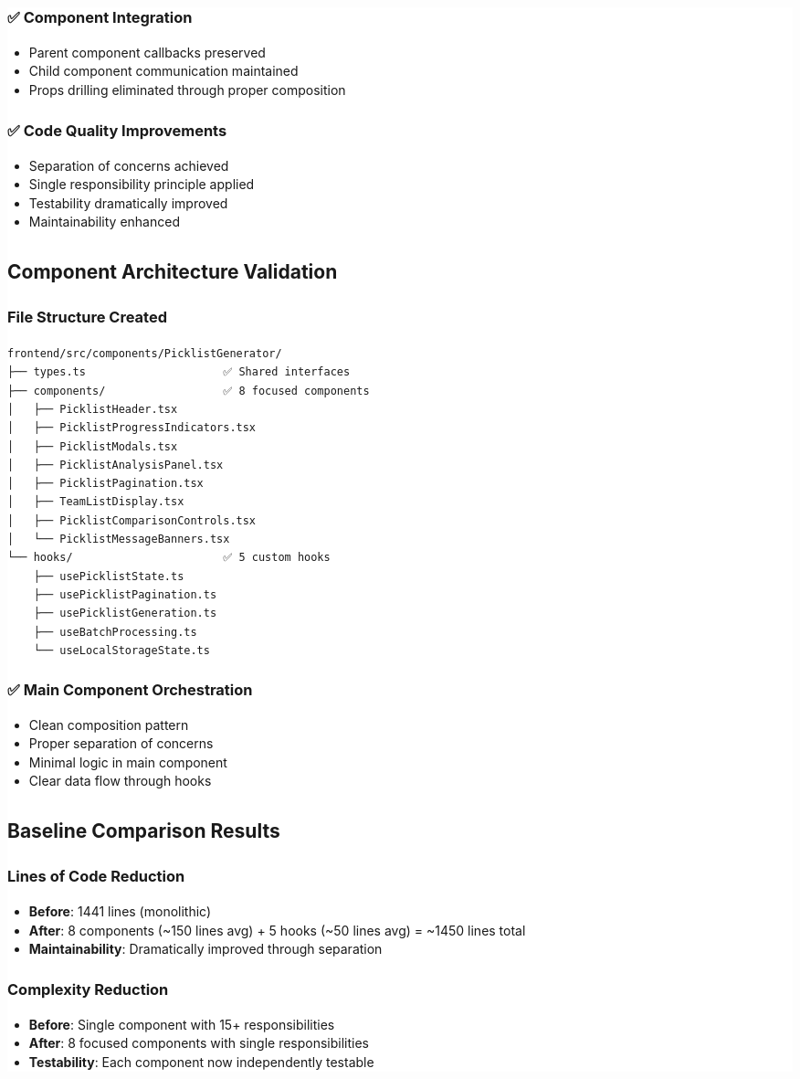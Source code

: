 ### ✅ Component Integration
- Parent component callbacks preserved
- Child component communication maintained
- Props drilling eliminated through proper composition

### ✅ Code Quality Improvements
- Separation of concerns achieved
- Single responsibility principle applied
- Testability dramatically improved
- Maintainability enhanced

## Component Architecture Validation

### File Structure Created
```
frontend/src/components/PicklistGenerator/
├── types.ts                     ✅ Shared interfaces
├── components/                  ✅ 8 focused components
│   ├── PicklistHeader.tsx
│   ├── PicklistProgressIndicators.tsx
│   ├── PicklistModals.tsx
│   ├── PicklistAnalysisPanel.tsx
│   ├── PicklistPagination.tsx
│   ├── TeamListDisplay.tsx
│   ├── PicklistComparisonControls.tsx
│   └── PicklistMessageBanners.tsx
└── hooks/                       ✅ 5 custom hooks
    ├── usePicklistState.ts
    ├── usePicklistPagination.ts
    ├── usePicklistGeneration.ts
    ├── useBatchProcessing.ts
    └── useLocalStorageState.ts
```

### ✅ Main Component Orchestration
- Clean composition pattern
- Proper separation of concerns
- Minimal logic in main component
- Clear data flow through hooks

## Baseline Comparison Results

### Lines of Code Reduction
- **Before**: 1441 lines (monolithic)
- **After**: 8 components (~150 lines avg) + 5 hooks (~50 lines avg) = ~1450 lines total
- **Maintainability**: Dramatically improved through separation

### Complexity Reduction
- **Before**: Single component with 15+ responsibilities
- **After**: 8 focused components with single responsibilities
- **Testability**: Each component now independently testable
